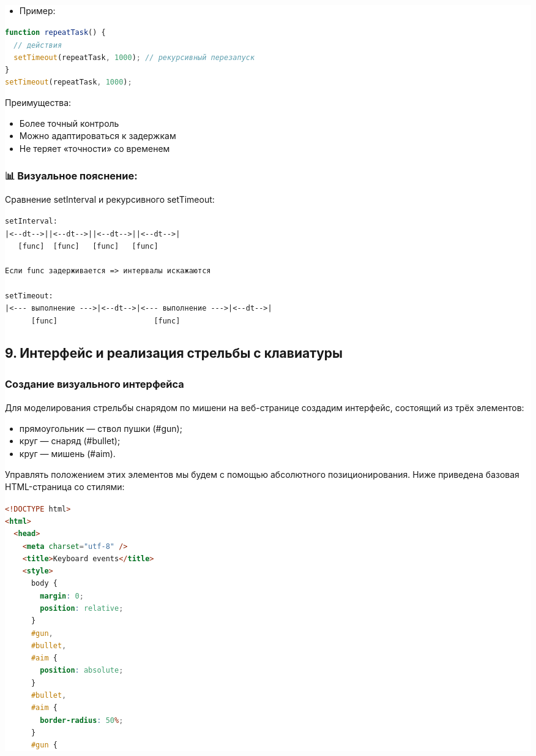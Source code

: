 - Пример:

```js
function repeatTask() {
  // действия
  setTimeout(repeatTask, 1000); // рекурсивный перезапуск
}
setTimeout(repeatTask, 1000);
```

Преимущества:

- Более точный контроль
- Можно адаптироваться к задержкам
- Не теряет «точности» со временем

### 📊 Визуальное пояснение:

Сравнение setInterval и рекурсивного setTimeout:

```less
setInterval:
|<--dt-->||<--dt-->||<--dt-->||<--dt-->|
   [func]  [func]   [func]   [func]

Если func задерживается => интервалы искажаются

setTimeout:
|<--- выполнение --->|<--dt-->|<--- выполнение --->|<--dt-->|
      [func]                      [func]
```

## 9. Интерфейс и реализация стрельбы с клавиатуры

### Создание визуального интерфейса

Для моделирования стрельбы снарядом по мишени на веб-странице создадим интерфейс, состоящий из трёх элементов:

- прямоугольник — ствол пушки (#gun);
- круг — снаряд (#bullet);
- круг — мишень (#aim).

Управлять положением этих элементов мы будем с помощью абсолютного позиционирования. Ниже приведена базовая HTML-страница со стилями:

```html
<!DOCTYPE html>
<html>
  <head>
    <meta charset="utf-8" />
    <title>Keyboard events</title>
    <style>
      body {
        margin: 0;
        position: relative;
      }
      #gun,
      #bullet,
      #aim {
        position: absolute;
      }
      #bullet,
      #aim {
        border-radius: 50%;
      }
      #gun {
```